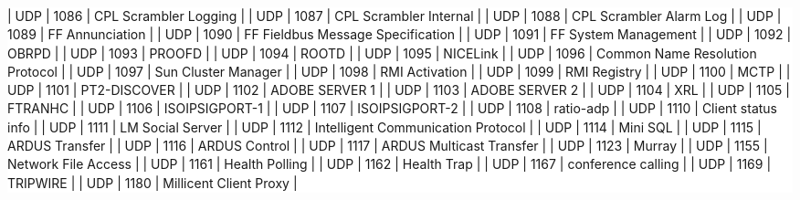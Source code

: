 | UDP      | 1086 | CPL Scrambler Logging                                |
| UDP      | 1087 | CPL Scrambler Internal                               |
| UDP      | 1088 | CPL Scrambler Alarm Log                              |
| UDP      | 1089 | FF Annunciation                                      |
| UDP      | 1090 | FF Fieldbus Message Specification                    |
| UDP      | 1091 | FF System Management                                 |
| UDP      | 1092 | OBRPD                                                |
| UDP      | 1093 | PROOFD                                               |
| UDP      | 1094 | ROOTD                                                |
| UDP      | 1095 | NICELink                                             |
| UDP      | 1096 | Common Name Resolution Protocol                      |
| UDP      | 1097 | Sun Cluster Manager                                  |
| UDP      | 1098 | RMI Activation                                       |
| UDP      | 1099 | RMI Registry                                         |
| UDP      | 1100 | MCTP                                                 |
| UDP      | 1101 | PT2-DISCOVER                                         |
| UDP      | 1102 | ADOBE SERVER 1                                       |
| UDP      | 1103 | ADOBE SERVER 2                                       |
| UDP      | 1104 | XRL                                                  |
| UDP      | 1105 | FTRANHC                                              |
| UDP      | 1106 | ISOIPSIGPORT-1                                       |
| UDP      | 1107 | ISOIPSIGPORT-2                                       |
| UDP      | 1108 | ratio-adp                                            |
| UDP      | 1110 | Client status info                                   |
| UDP      | 1111 | LM Social Server                                     |
| UDP      | 1112 | Intelligent Communication Protocol                   |
| UDP      | 1114 | Mini SQL                                             |
| UDP      | 1115 | ARDUS Transfer                                       |
| UDP      | 1116 | ARDUS Control                                        |
| UDP      | 1117 | ARDUS Multicast Transfer                             |
| UDP      | 1123 | Murray                                               |
| UDP      | 1155 | Network File Access                                  |
| UDP      | 1161 | Health Polling                                       |
| UDP      | 1162 | Health Trap                                          |
| UDP      | 1167 | conference calling                                   |
| UDP      | 1169 | TRIPWIRE                                             |
| UDP      | 1180 | Millicent Client Proxy                               |